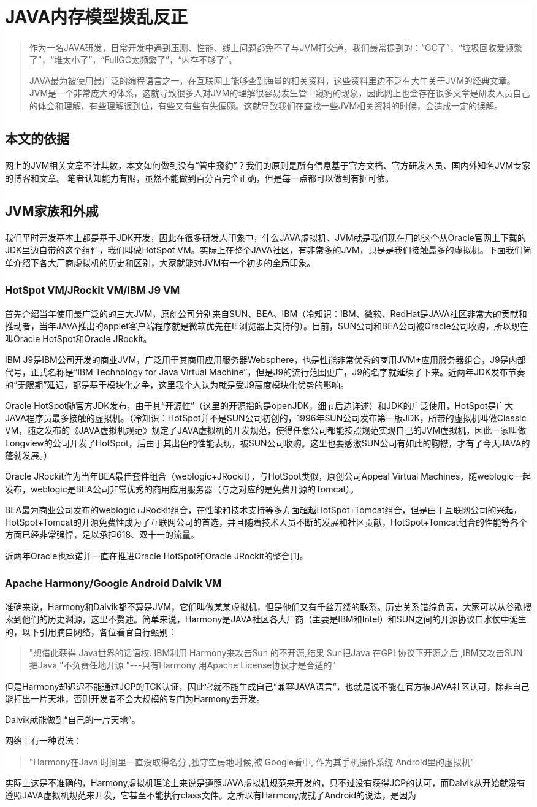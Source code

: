 # JAVA内存模型拨乱反正
> 作为一名JAVA研发，日常开发中遇到压测、性能、线上问题都免不了与JVM打交道，我们最常提到的：“GC了”，“垃圾回收爱频繁了”，“堆太小了”，“FullGC太频繁了”，“内存不够了”。
> 
> JAVA最为被使用最广泛的编程语言之一，在互联网上能够查到海量的相关资料，这些资料里边不乏有大牛关于JVM的经典文章。JVM是一个非常庞大的体系，这就导致很多人对JVM的理解很容易发生管中窥豹的现象，因此网上也会存在很多文章是研发人员自己的体会和理解，有些理解很到位，有些又有些有失偏颇。这就导致我们在查找一些JVM相关资料的时候，会造成一定的误解。

## 本文的依据
网上的JVM相关文章不计其数，本文如何做到没有“管中窥豹”？我们的原则是所有信息基于官方文档、官方研发人员、国内外知名JVM专家的博客和文章。
笔者认知能力有限，虽然不能做到百分百完全正确，但是每一点都可以做到有据可依。


## JVM家族和外戚
我们平时开发基本上都是基于JDK开发，因此在很多研发人印象中，什么JAVA虚拟机、JVM就是我们现在用的这个从Oracle官网上下载的JDK里边自带的这个组件，我们叫做HotSpot VM。实际上在整个JAVA社区，有非常多的JVM，只是是我们接触最多的虚拟机。下面我们简单介绍下各大厂商虚拟机的历史和区别，大家就能对JVM有一个初步的全局印象。


### HotSpot VM/JRockit VM/IBM J9 VM

首先介绍当年使用最广泛的的三大JVM，原创公司分别来自SUN、BEA、IBM（冷知识：IBM、微软、RedHat是JAVA社区非常大的贡献和推动者，当年JAVA推出的applet客户端程序就是微软优先在IE浏览器上支持的）。目前，SUN公司和BEA公司被Oracle公司收购，所以现在叫Oracle HotSpot和Oracle JRockit。

IBM J9是IBM公司开发的商业JVM，广泛用于其商用应用服务器Websphere，也是性能非常优秀的商用JVM+应用服务器组合，J9是内部代号，正式名称是“IBM Technology for Java Virtual Machine”，但是J9的流行范围更广，J9的名字就延续了下来。近两年JDK发布节奏的“无限期”延迟，都是基于模块化之争，这里我个人认为就是受J9高度模块化优势的影响。

Oracle HotSpot随官方JDK发布，由于其“开源性”（这里的开源指的是openJDK，细节后边详述）和JDK的广泛使用，HotSpot是广大JAVA程序员最多接触的虚拟机。（冷知识：HotSpot并不是SUN公司初创的，1996年SUN公司发布第一版JDK，所带的虚拟机叫做Classic VM，随之发布的《JAVA虚拟机规范》规定了JAVA虚拟机的开发规范，使得任意公司都能按照规范实现自己的JVM虚拟机，因此一家叫做Longview的公司开发了HotSpot，后由于其出色的性能表现，被SUN公司收购。这里也要感激SUN公司有如此的胸襟，才有了今天JAVA的蓬勃发展。）

Oracle JRockit作为当年BEA最佳套件组合（weblogic+JRockit），与HotSpot类似，原创公司Appeal Virtual Machines，随weblogic一起发布，weblogic是BEA公司非常优秀的商用应用服务器（与之对应的是免费开源的Tomcat）。

BEA最为商业公司发布的weblogic+JRockit组合，在性能和技术支持等多方面超越HotSpot+Tomcat组合，但是由于互联网公司的兴起，HotSpot+Tomcat的开源免费性成为了互联网公司的首选，并且随着技术人员不断的发展和社区贡献，HotSpot+Tomcat组合的性能等各个方面已经非常强悍，足以承担618、双十一的流量。

近两年Oracle也承诺并一直在推进Oracle HotSpot和Oracle JRockit的整合[1]。

### Apache Harmony/Google Android Dalvik VM

准确来说，Harmony和Dalvik都不算是JVM，它们叫做某某虚拟机，但是他们又有千丝万缕的联系。历史关系错综负责，大家可以从谷歌搜索到他们的历史渊源，这里不赘述。简单来说，Harmony是JAVA社区各大厂商（主要是IBM和Intel）和SUN之间的开源协议口水仗中诞生的，以下引用摘自网络，各位看官自行甄别：

>"想借此获得 Java世界的话语权. IBM利用 Harmony来攻击Sun 的不开源,结果 Sun把Java 在GPL协议下开源之后 ,IBM又攻击SUN 把Java "不负责任地开源 "---只有Harmony 用Apache License协议才是合适的"

但是Harmony却迟迟不能通过JCP的TCK认证，因此它就不能生成自己“兼容JAVA语言”，也就是说不能在官方被JAVA社区认可，除非自己能打出一片天地，否则开发者不会大规模的专门为Harmony去开发。

Dalvik就能做到“自己的一片天地”。

网络上有一种说法：

>"Harmony在Java 时间里一直没取得名分 ,独守空房地时候,被 Google看中, 作为其手机操作系统 Android里的虚拟机"

实际上这是不准确的，Harmony虚拟机理论上来说是遵照JAVA虚拟机规范来开发的，只不过没有获得JCP的认可，而Dalvik从开始就没有遵照JAVA虚拟机规范来开发，它甚至不能执行class文件。之所以有Harmony成就了Android的说法，是因为
